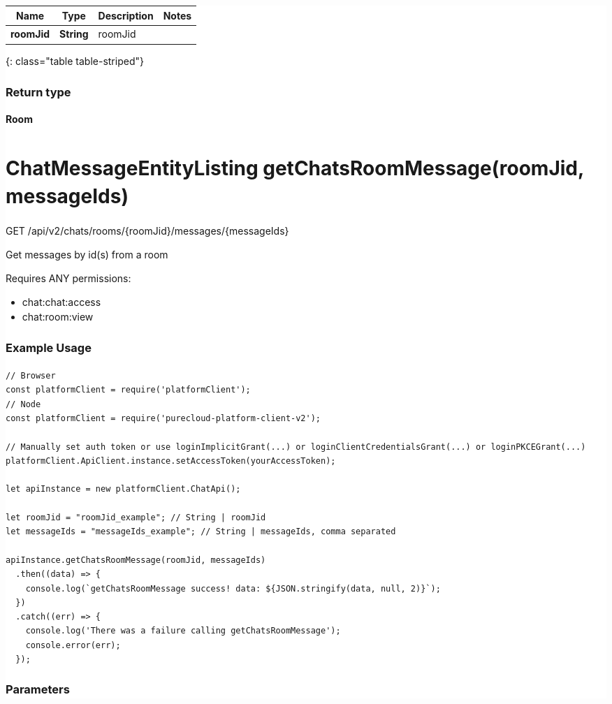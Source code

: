 
| Name | Type | Description  | Notes |
| ------------- | ------------- | ------------- | ------------- |
 **roomJid** | **String** | roomJid |  |
{: class="table table-striped"}

### Return type

**Room**

<a name="getChatsRoomMessage"></a>

# ChatMessageEntityListing getChatsRoomMessage(roomJid, messageIds)


GET /api/v2/chats/rooms/{roomJid}/messages/{messageIds}

Get messages by id(s) from a room

Requires ANY permissions:

* chat:chat:access
* chat:room:view

### Example Usage

```{"language":"javascript"}
// Browser
const platformClient = require('platformClient');
// Node
const platformClient = require('purecloud-platform-client-v2');

// Manually set auth token or use loginImplicitGrant(...) or loginClientCredentialsGrant(...) or loginPKCEGrant(...)
platformClient.ApiClient.instance.setAccessToken(yourAccessToken);

let apiInstance = new platformClient.ChatApi();

let roomJid = "roomJid_example"; // String | roomJid
let messageIds = "messageIds_example"; // String | messageIds, comma separated

apiInstance.getChatsRoomMessage(roomJid, messageIds)
  .then((data) => {
    console.log(`getChatsRoomMessage success! data: ${JSON.stringify(data, null, 2)}`);
  })
  .catch((err) => {
    console.log('There was a failure calling getChatsRoomMessage');
    console.error(err);
  });
```

### Parameters
